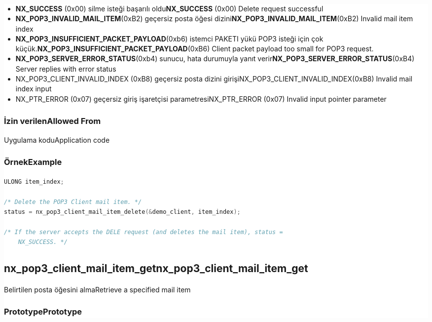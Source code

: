 - <span data-ttu-id="82f1a-181">**NX_SUCCESS** (0x00) silme isteği başarılı oldu</span><span class="sxs-lookup"><span data-stu-id="82f1a-181">**NX_SUCCESS** (0x00) Delete request successful</span></span>
- <span data-ttu-id="82f1a-182">**NX_POP3_INVALID_MAIL_ITEM**(0xB2) geçersiz posta öğesi dizini</span><span class="sxs-lookup"><span data-stu-id="82f1a-182">**NX_POP3_INVALID_MAIL_ITEM**(0xB2) Invalid mail item index</span></span>
- <span data-ttu-id="82f1a-183">**NX_POP3_INSUFFICIENT_PACKET_PAYLOAD**(0xb6) istemci PAKETI yükü POP3 isteği için çok küçük.</span><span class="sxs-lookup"><span data-stu-id="82f1a-183">**NX_POP3_INSUFFICIENT_PACKET_PAYLOAD**(0xB6) Client packet payload too small for POP3 request.</span></span>
- <span data-ttu-id="82f1a-184">**NX_POP3_SERVER_ERROR_STATUS**(0xb4) sunucu, hata durumuyla yanıt verir</span><span class="sxs-lookup"><span data-stu-id="82f1a-184">**NX_POP3_SERVER_ERROR_STATUS**(0xB4) Server replies with error status</span></span>
- <span data-ttu-id="82f1a-185">NX_POP3_CLIENT_INVALID_INDEX (0xB8) geçersiz posta dizini girişi</span><span class="sxs-lookup"><span data-stu-id="82f1a-185">NX_POP3_CLIENT_INVALID_INDEX(0xB8) Invalid mail index input</span></span>
- <span data-ttu-id="82f1a-186">NX_PTR_ERROR (0x07) geçersiz giriş işaretçisi parametresi</span><span class="sxs-lookup"><span data-stu-id="82f1a-186">NX_PTR_ERROR (0x07) Invalid input pointer parameter</span></span>

### <a name="allowed-from"></a><span data-ttu-id="82f1a-187">İzin verilen</span><span class="sxs-lookup"><span data-stu-id="82f1a-187">Allowed From</span></span>

<span data-ttu-id="82f1a-188">Uygulama kodu</span><span class="sxs-lookup"><span data-stu-id="82f1a-188">Application code</span></span>

### <a name="example"></a><span data-ttu-id="82f1a-189">Örnek</span><span class="sxs-lookup"><span data-stu-id="82f1a-189">Example</span></span>

```C
ULONG item_index;

/* Delete the POP3 Client mail item. */
status = nx_pop3_client_mail_item_delete(&demo_client, item_index);

/* If the server accepts the DELE request (and deletes the mail item), status =
    NX_SUCCESS. */
```

## <a name="nx_pop3_client_mail_item_get"></a><span data-ttu-id="82f1a-190">nx_pop3_client_mail_item_get</span><span class="sxs-lookup"><span data-stu-id="82f1a-190">nx_pop3_client_mail_item_get</span></span>

<span data-ttu-id="82f1a-191">Belirtilen posta öğesini alma</span><span class="sxs-lookup"><span data-stu-id="82f1a-191">Retrieve a specified mail item</span></span>

### <a name="prototype"></a><span data-ttu-id="82f1a-192">Prototype</span><span class="sxs-lookup"><span data-stu-id="82f1a-192">Prototype</span></span>
